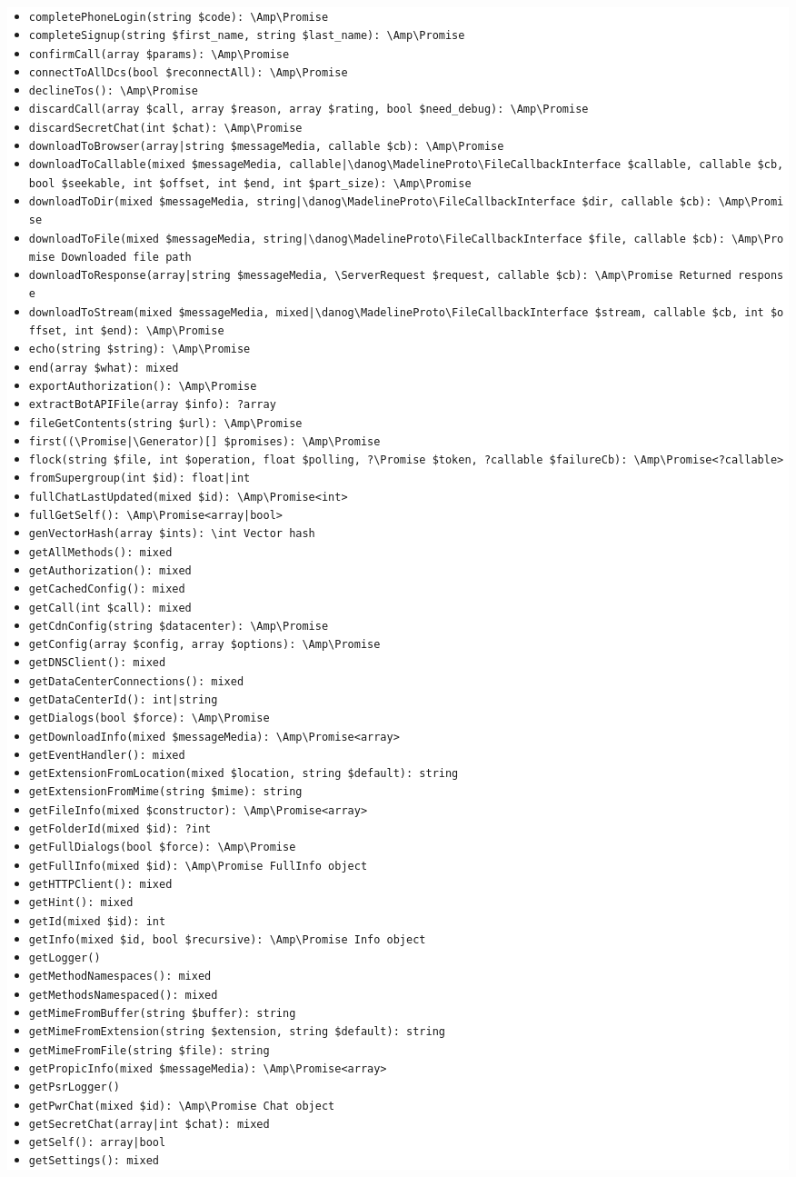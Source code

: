 * `completePhoneLogin(string $code): \Amp\Promise`
* `completeSignup(string $first_name, string $last_name): \Amp\Promise`
* `confirmCall(array $params): \Amp\Promise`
* `connectToAllDcs(bool $reconnectAll): \Amp\Promise`
* `declineTos(): \Amp\Promise`
* `discardCall(array $call, array $reason, array $rating, bool $need_debug): \Amp\Promise`
* `discardSecretChat(int $chat): \Amp\Promise`
* `downloadToBrowser(array|string $messageMedia, callable $cb): \Amp\Promise`
* `downloadToCallable(mixed $messageMedia, callable|\danog\MadelineProto\FileCallbackInterface $callable, callable $cb, bool $seekable, int $offset, int $end, int $part_size): \Amp\Promise`
* `downloadToDir(mixed $messageMedia, string|\danog\MadelineProto\FileCallbackInterface $dir, callable $cb): \Amp\Promise`
* `downloadToFile(mixed $messageMedia, string|\danog\MadelineProto\FileCallbackInterface $file, callable $cb): \Amp\Promise Downloaded file path`
* `downloadToResponse(array|string $messageMedia, \ServerRequest $request, callable $cb): \Amp\Promise Returned response`
* `downloadToStream(mixed $messageMedia, mixed|\danog\MadelineProto\FileCallbackInterface $stream, callable $cb, int $offset, int $end): \Amp\Promise`
* `echo(string $string): \Amp\Promise`
* `end(array $what): mixed`
* `exportAuthorization(): \Amp\Promise`
* `extractBotAPIFile(array $info): ?array`
* `fileGetContents(string $url): \Amp\Promise`
* `first((\Promise|\Generator)[] $promises): \Amp\Promise`
* `flock(string $file, int $operation, float $polling, ?\Promise $token, ?callable $failureCb): \Amp\Promise<?callable>`
* `fromSupergroup(int $id): float|int`
* `fullChatLastUpdated(mixed $id): \Amp\Promise<int>`
* `fullGetSelf(): \Amp\Promise<array|bool>`
* `genVectorHash(array $ints): \int Vector hash`
* `getAllMethods(): mixed`
* `getAuthorization(): mixed`
* `getCachedConfig(): mixed`
* `getCall(int $call): mixed`
* `getCdnConfig(string $datacenter): \Amp\Promise`
* `getConfig(array $config, array $options): \Amp\Promise`
* `getDNSClient(): mixed`
* `getDataCenterConnections(): mixed`
* `getDataCenterId(): int|string`
* `getDialogs(bool $force): \Amp\Promise`
* `getDownloadInfo(mixed $messageMedia): \Amp\Promise<array>`
* `getEventHandler(): mixed`
* `getExtensionFromLocation(mixed $location, string $default): string`
* `getExtensionFromMime(string $mime): string`
* `getFileInfo(mixed $constructor): \Amp\Promise<array>`
* `getFolderId(mixed $id): ?int`
* `getFullDialogs(bool $force): \Amp\Promise`
* `getFullInfo(mixed $id): \Amp\Promise FullInfo object`
* `getHTTPClient(): mixed`
* `getHint(): mixed`
* `getId(mixed $id): int`
* `getInfo(mixed $id, bool $recursive): \Amp\Promise Info object`
* `getLogger()`
* `getMethodNamespaces(): mixed`
* `getMethodsNamespaced(): mixed`
* `getMimeFromBuffer(string $buffer): string`
* `getMimeFromExtension(string $extension, string $default): string`
* `getMimeFromFile(string $file): string`
* `getPropicInfo(mixed $messageMedia): \Amp\Promise<array>`
* `getPsrLogger()`
* `getPwrChat(mixed $id): \Amp\Promise Chat object`
* `getSecretChat(array|int $chat): mixed`
* `getSelf(): array|bool`
* `getSettings(): mixed`